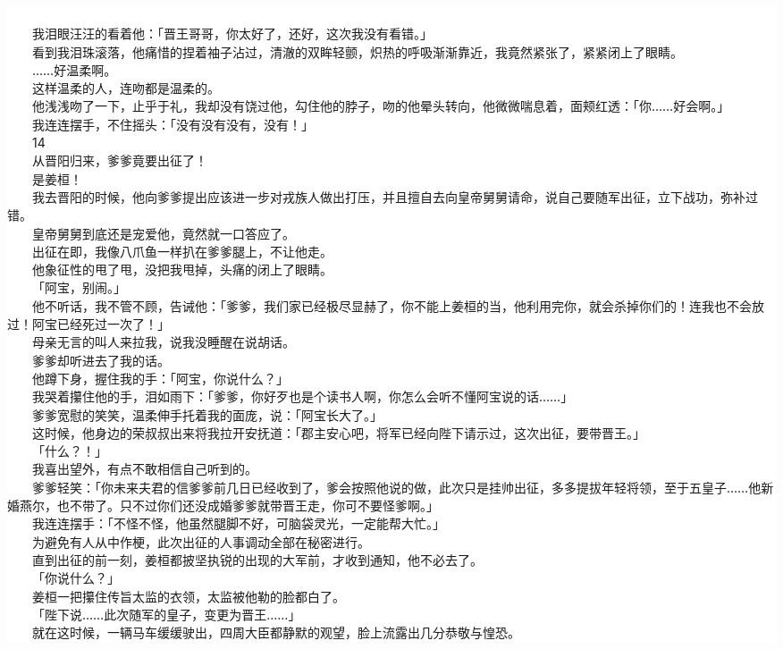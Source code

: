 <br>   
&emsp;&emsp;我泪眼汪汪的看着他：「晋王哥哥，你太好了，还好，这次我没有看错。」  
<br>   
&emsp;&emsp;看到我泪珠滚落，他痛惜的捏着袖子沾过，清澈的双眸轻颤，炽热的呼吸渐渐靠近，我竟然紧张了，紧紧闭上了眼睛。  
<br>   
&emsp;&emsp;……好温柔啊。  
<br>   
&emsp;&emsp;这样温柔的人，连吻都是温柔的。  
<br>   
&emsp;&emsp;他浅浅吻了一下，止乎于礼，我却没有饶过他，勾住他的脖子，吻的他晕头转向，他微微喘息着，面颊红透：「你……好会啊。」  
<br>   
&emsp;&emsp;我连连摆手，不住摇头：「没有没有没有，没有！」  
<br>   
&emsp;&emsp;14  
<br>   
&emsp;&emsp;从晋阳归来，爹爹竟要出征了！  
<br>   
&emsp;&emsp;是姜桓！  
<br>   
&emsp;&emsp;我去晋阳的时候，他向爹爹提出应该进一步对戎族人做出打压，并且擅自去向皇帝舅舅请命，说自己要随军出征，立下战功，弥补过错。  
<br>   
&emsp;&emsp;皇帝舅舅到底还是宠爱他，竟然就一口答应了。  
<br>   
&emsp;&emsp;出征在即，我像八爪鱼一样扒在爹爹腿上，不让他走。  
<br>   
&emsp;&emsp;他象征性的甩了甩，没把我甩掉，头痛的闭上了眼睛。  
<br>   
&emsp;&emsp;「阿宝，别闹。」  
<br>   
&emsp;&emsp;他不听话，我不管不顾，告诫他：「爹爹，我们家已经极尽显赫了，你不能上姜桓的当，他利用完你，就会杀掉你们的！连我也不会放过！阿宝已经死过一次了！」  
<br>   
&emsp;&emsp;母亲无言的叫人来拉我，说我没睡醒在说胡话。  
<br>   
&emsp;&emsp;爹爹却听进去了我的话。  
<br>   
&emsp;&emsp;他蹲下身，握住我的手：「阿宝，你说什么？」  
<br>   
&emsp;&emsp;我哭着攥住他的手，泪如雨下：「爹爹，你好歹也是个读书人啊，你怎么会听不懂阿宝说的话……」  
<br>   
&emsp;&emsp;爹爹宽慰的笑笑，温柔伸手托着我的面庞，说：「阿宝长大了。」  
<br>   
&emsp;&emsp;这时候，他身边的荣叔叔出来将我拉开安抚道：「郡主安心吧，将军已经向陛下请示过，这次出征，要带晋王。」  
<br>   
&emsp;&emsp;「什么？！」  
<br>   
&emsp;&emsp;我喜出望外，有点不敢相信自己听到的。  
<br>   
&emsp;&emsp;爹爹轻笑：「你未来夫君的信爹爹前几日已经收到了，爹会按照他说的做，此次只是挂帅出征，多多提拔年轻将领，至于五皇子……他新婚燕尔，也不带了。只不过你们还没成婚爹爹就带晋王走，你可不要怪爹啊。」  
<br>   
&emsp;&emsp;我连连摆手：「不怪不怪，他虽然腿脚不好，可脑袋灵光，一定能帮大忙。」  
<br>   
&emsp;&emsp;为避免有人从中作梗，此次出征的人事调动全部在秘密进行。  
<br>   
&emsp;&emsp;直到出征的前一刻，姜桓都披坚执锐的出现的大军前，才收到通知，他不必去了。  
<br>   
&emsp;&emsp;「你说什么？」  
<br>   
&emsp;&emsp;姜桓一把攥住传旨太监的衣领，太监被他勒的脸都白了。  
<br>   
&emsp;&emsp;「陛下说……此次随军的皇子，变更为晋王……」  
<br>   
&emsp;&emsp;就在这时候，一辆马车缓缓驶出，四周大臣都静默的观望，脸上流露出几分恭敬与惶恐。  
<br>   